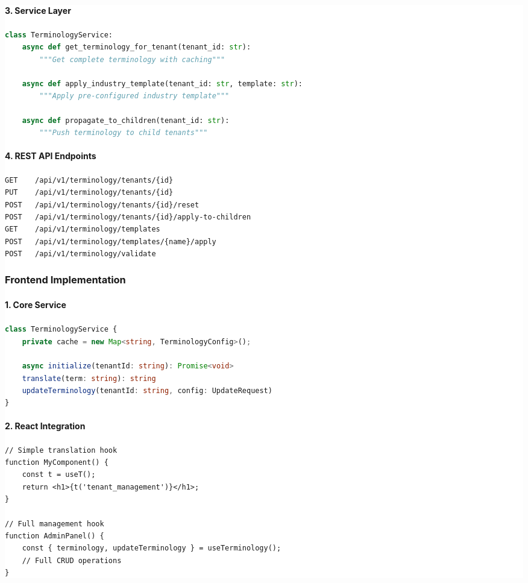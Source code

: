 
#### 3. Service Layer
```python
class TerminologyService:
    async def get_terminology_for_tenant(tenant_id: str):
        """Get complete terminology with caching"""
        
    async def apply_industry_template(tenant_id: str, template: str):
        """Apply pre-configured industry template"""
        
    async def propagate_to_children(tenant_id: str):
        """Push terminology to child tenants"""
```

#### 4. REST API Endpoints
```
GET    /api/v1/terminology/tenants/{id}
PUT    /api/v1/terminology/tenants/{id}
POST   /api/v1/terminology/tenants/{id}/reset
POST   /api/v1/terminology/tenants/{id}/apply-to-children
GET    /api/v1/terminology/templates
POST   /api/v1/terminology/templates/{name}/apply
POST   /api/v1/terminology/validate
```

### Frontend Implementation

#### 1. Core Service
```typescript
class TerminologyService {
    private cache = new Map<string, TerminologyConfig>();
    
    async initialize(tenantId: string): Promise<void>
    translate(term: string): string
    updateTerminology(tenantId: string, config: UpdateRequest)
}
```

#### 2. React Integration
```tsx
// Simple translation hook
function MyComponent() {
    const t = useT();
    return <h1>{t('tenant_management')}</h1>;
}

// Full management hook
function AdminPanel() {
    const { terminology, updateTerminology } = useTerminology();
    // Full CRUD operations
}
```
